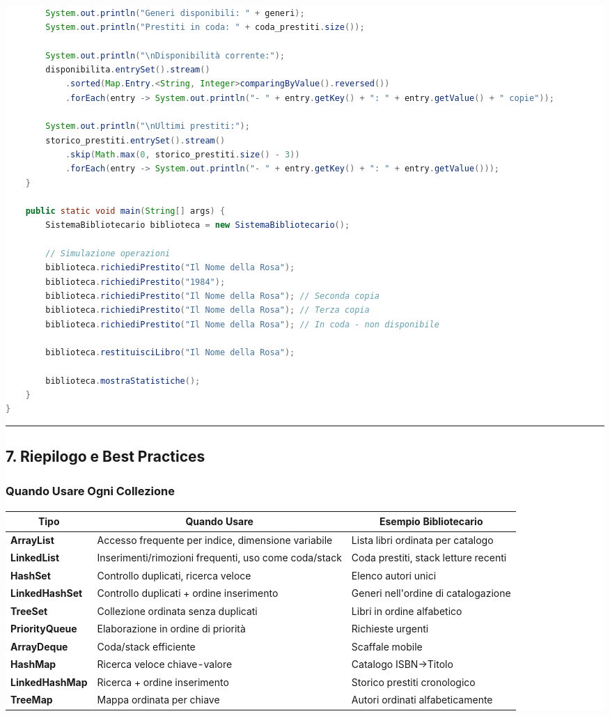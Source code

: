 ```java
        System.out.println("Generi disponibili: " + generi);
        System.out.println("Prestiti in coda: " + coda_prestiti.size());
        
        System.out.println("\nDisponibilità corrente:");
        disponibilita.entrySet().stream()
            .sorted(Map.Entry.<String, Integer>comparingByValue().reversed())
            .forEach(entry -> System.out.println("- " + entry.getKey() + ": " + entry.getValue() + " copie"));
        
        System.out.println("\nUltimi prestiti:");
        storico_prestiti.entrySet().stream()
            .skip(Math.max(0, storico_prestiti.size() - 3))
            .forEach(entry -> System.out.println("- " + entry.getKey() + ": " + entry.getValue()));
    }
    
    public static void main(String[] args) {
        SistemaBibliotecario biblioteca = new SistemaBibliotecario();
        
        // Simulazione operazioni
        biblioteca.richiediPrestito("Il Nome della Rosa");
        biblioteca.richiediPrestito("1984");
        biblioteca.richiediPrestito("Il Nome della Rosa"); // Seconda copia
        biblioteca.richiediPrestito("Il Nome della Rosa"); // Terza copia
        biblioteca.richiediPrestito("Il Nome della Rosa"); // In coda - non disponibile
        
        biblioteca.restituisciLibro("Il Nome della Rosa");
        
        biblioteca.mostraStatistiche();
    }
}
```

---

## 7. Riepilogo e Best Practices

### Quando Usare Ogni Collezione

| Tipo | Quando Usare | Esempio Bibliotecario |
|------|--------------|----------------------|
| **ArrayList** | Accesso frequente per indice, dimensione variabile | Lista libri ordinata per catalogo |
| **LinkedList** | Inserimenti/rimozioni frequenti, uso come coda/stack | Coda prestiti, stack letture recenti |
| **HashSet** | Controllo duplicati, ricerca veloce | Elenco autori unici |
| **LinkedHashSet** | Controllo duplicati + ordine inserimento | Generi nell'ordine di catalogazione |
| **TreeSet** | Collezione ordinata senza duplicati | Libri in ordine alfabetico |
| **PriorityQueue** | Elaborazione in ordine di priorità | Richieste urgenti |
| **ArrayDeque** | Coda/stack efficiente | Scaffale mobile |
| **HashMap** | Ricerca veloce chiave-valore | Catalogo ISBN->Titolo |
| **LinkedHashMap** | Ricerca + ordine inserimento | Storico prestiti cronologico |
| **TreeMap** | Mappa ordinata per chiave | Autori ordinati alfabeticamente |
